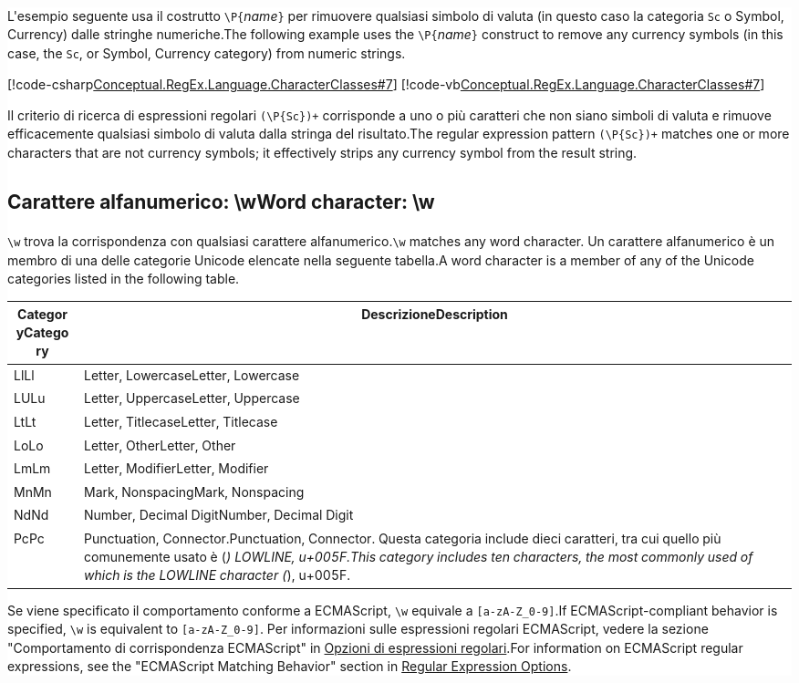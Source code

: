  <span data-ttu-id="91e9a-259">L'esempio seguente usa il costrutto `\P{`*name*`}` per rimuovere qualsiasi simbolo di valuta (in questo caso la categoria `Sc` o Symbol, Currency) dalle stringhe numeriche.</span><span class="sxs-lookup"><span data-stu-id="91e9a-259">The following example uses the `\P{`*name*`}` construct to remove any currency symbols (in this case, the `Sc`, or Symbol, Currency category) from numeric strings.</span></span>  
  
 [!code-csharp[Conceptual.RegEx.Language.CharacterClasses#7](../../../samples/snippets/csharp/VS_Snippets_CLR/conceptual.regex.language.characterclasses/cs/notcategory1.cs#7)]
 [!code-vb[Conceptual.RegEx.Language.CharacterClasses#7](../../../samples/snippets/visualbasic/VS_Snippets_CLR/conceptual.regex.language.characterclasses/vb/notcategory1.vb#7)]  
  
 <span data-ttu-id="91e9a-260">Il criterio di ricerca di espressioni regolari `(\P{Sc})+` corrisponde a uno o più caratteri che non siano simboli di valuta e rimuove efficacemente qualsiasi simbolo di valuta dalla stringa del risultato.</span><span class="sxs-lookup"><span data-stu-id="91e9a-260">The regular expression pattern `(\P{Sc})+` matches one or more characters that are not currency symbols; it effectively strips any currency symbol from the result string.</span></span>  
  
<a name="WordCharacter"></a>   
## <a name="word-character-w"></a><span data-ttu-id="91e9a-261">Carattere alfanumerico: \w</span><span class="sxs-lookup"><span data-stu-id="91e9a-261">Word character: \w</span></span>  
 <span data-ttu-id="91e9a-262">`\w` trova la corrispondenza con qualsiasi carattere alfanumerico.</span><span class="sxs-lookup"><span data-stu-id="91e9a-262">`\w` matches any word character.</span></span> <span data-ttu-id="91e9a-263">Un carattere alfanumerico è un membro di una delle categorie Unicode elencate nella seguente tabella.</span><span class="sxs-lookup"><span data-stu-id="91e9a-263">A word character is a member of any of the Unicode categories listed in the following table.</span></span>  
  
|<span data-ttu-id="91e9a-264">Category</span><span class="sxs-lookup"><span data-stu-id="91e9a-264">Category</span></span>|<span data-ttu-id="91e9a-265">Descrizione</span><span class="sxs-lookup"><span data-stu-id="91e9a-265">Description</span></span>|  
|--------------|-----------------|  
|<span data-ttu-id="91e9a-266">Ll</span><span class="sxs-lookup"><span data-stu-id="91e9a-266">Ll</span></span>|<span data-ttu-id="91e9a-267">Letter, Lowercase</span><span class="sxs-lookup"><span data-stu-id="91e9a-267">Letter, Lowercase</span></span>|  
|<span data-ttu-id="91e9a-268">LU</span><span class="sxs-lookup"><span data-stu-id="91e9a-268">Lu</span></span>|<span data-ttu-id="91e9a-269">Letter, Uppercase</span><span class="sxs-lookup"><span data-stu-id="91e9a-269">Letter, Uppercase</span></span>|  
|<span data-ttu-id="91e9a-270">Lt</span><span class="sxs-lookup"><span data-stu-id="91e9a-270">Lt</span></span>|<span data-ttu-id="91e9a-271">Letter, Titlecase</span><span class="sxs-lookup"><span data-stu-id="91e9a-271">Letter, Titlecase</span></span>|  
|<span data-ttu-id="91e9a-272">Lo</span><span class="sxs-lookup"><span data-stu-id="91e9a-272">Lo</span></span>|<span data-ttu-id="91e9a-273">Letter, Other</span><span class="sxs-lookup"><span data-stu-id="91e9a-273">Letter, Other</span></span>|  
|<span data-ttu-id="91e9a-274">Lm</span><span class="sxs-lookup"><span data-stu-id="91e9a-274">Lm</span></span>|<span data-ttu-id="91e9a-275">Letter, Modifier</span><span class="sxs-lookup"><span data-stu-id="91e9a-275">Letter, Modifier</span></span>|  
|<span data-ttu-id="91e9a-276">Mn</span><span class="sxs-lookup"><span data-stu-id="91e9a-276">Mn</span></span>|<span data-ttu-id="91e9a-277">Mark, Nonspacing</span><span class="sxs-lookup"><span data-stu-id="91e9a-277">Mark, Nonspacing</span></span>|  
|<span data-ttu-id="91e9a-278">Nd</span><span class="sxs-lookup"><span data-stu-id="91e9a-278">Nd</span></span>|<span data-ttu-id="91e9a-279">Number, Decimal Digit</span><span class="sxs-lookup"><span data-stu-id="91e9a-279">Number, Decimal Digit</span></span>|  
|<span data-ttu-id="91e9a-280">Pc</span><span class="sxs-lookup"><span data-stu-id="91e9a-280">Pc</span></span>|<span data-ttu-id="91e9a-281">Punctuation, Connector.</span><span class="sxs-lookup"><span data-stu-id="91e9a-281">Punctuation, Connector.</span></span> <span data-ttu-id="91e9a-282">Questa categoria include dieci caratteri, tra cui quello più comunemente usato è (_) LOWLINE, u+005F.</span><span class="sxs-lookup"><span data-stu-id="91e9a-282">This category includes ten characters, the most commonly used of which is the LOWLINE character (_), u+005F.</span></span>|  
  
 <span data-ttu-id="91e9a-283">Se viene specificato il comportamento conforme a ECMAScript, `\w` equivale a `[a-zA-Z_0-9]`.</span><span class="sxs-lookup"><span data-stu-id="91e9a-283">If ECMAScript-compliant behavior is specified, `\w` is equivalent to `[a-zA-Z_0-9]`.</span></span> <span data-ttu-id="91e9a-284">Per informazioni sulle espressioni regolari ECMAScript, vedere la sezione "Comportamento di corrispondenza ECMAScript" in [Opzioni di espressioni regolari](../../../docs/standard/base-types/regular-expression-options.md).</span><span class="sxs-lookup"><span data-stu-id="91e9a-284">For information on ECMAScript regular expressions, see the "ECMAScript Matching Behavior" section in [Regular Expression Options](../../../docs/standard/base-types/regular-expression-options.md).</span></span>  
  
